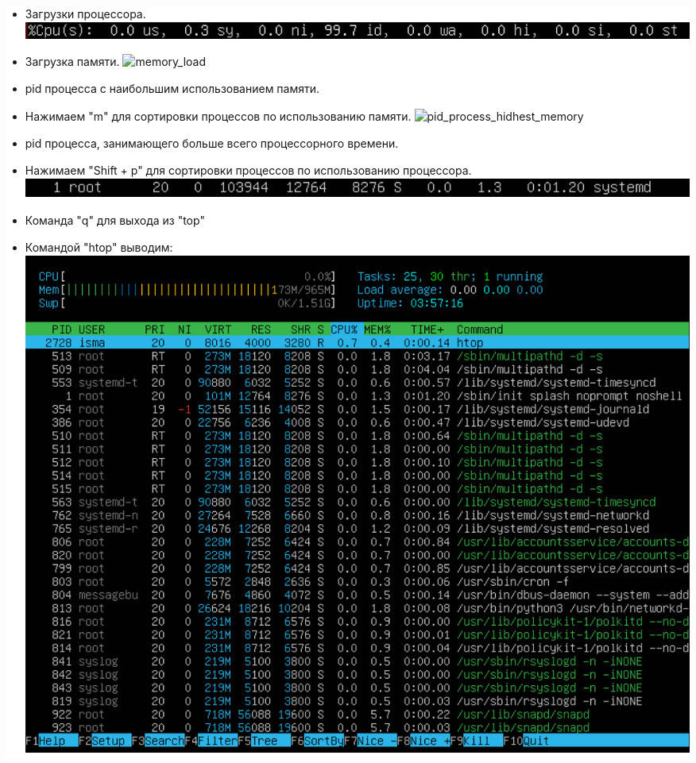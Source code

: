 * Загрузки процессора.
![cpu_load](Part9_screen/cpu_load.png)

* Загрузка памяти.
![memory_load](Part9_screen/memory_load.png)

* pid процесса с наибольшим использованием памяти.
* Нажимаем "m" для сортировки процессов по использованию памяти.
![pid_process_hidhest_memory](Part9_screen/pid_process_hidhest_memory.png)

* pid процесса, занимающего больше всего процессорного времени.
* Нажимаем "Shift + p" для сортировки процессов по использованию процессора.
![pid_process_most_cpu_time](Part9_screen/pid_process_most_cpu_time.png)

* Команда "q" для выхода из "top"


* Командой "htop" выводим:
![command_htop](Part9_screen/command_htop.png)
